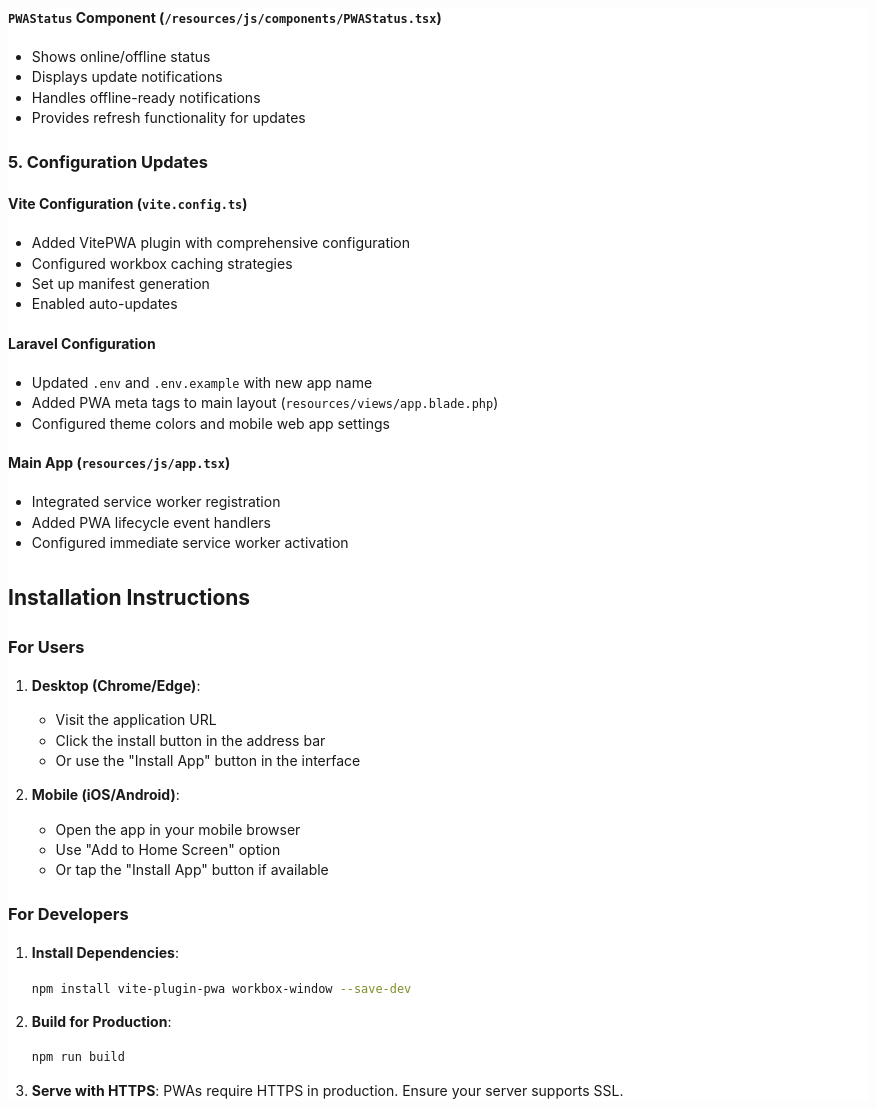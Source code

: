 #### `PWAStatus` Component (`/resources/js/components/PWAStatus.tsx`)
- Shows online/offline status
- Displays update notifications
- Handles offline-ready notifications
- Provides refresh functionality for updates

### 5. Configuration Updates

#### Vite Configuration (`vite.config.ts`)
- Added VitePWA plugin with comprehensive configuration
- Configured workbox caching strategies
- Set up manifest generation
- Enabled auto-updates

#### Laravel Configuration
- Updated `.env` and `.env.example` with new app name
- Added PWA meta tags to main layout (`resources/views/app.blade.php`)
- Configured theme colors and mobile web app settings

#### Main App (`resources/js/app.tsx`)
- Integrated service worker registration
- Added PWA lifecycle event handlers
- Configured immediate service worker activation

## Installation Instructions

### For Users
1. **Desktop (Chrome/Edge)**:
   - Visit the application URL
   - Click the install button in the address bar
   - Or use the "Install App" button in the interface

2. **Mobile (iOS/Android)**:
   - Open the app in your mobile browser
   - Use "Add to Home Screen" option
   - Or tap the "Install App" button if available

### For Developers
1. **Install Dependencies**:
   ```bash
   npm install vite-plugin-pwa workbox-window --save-dev
   ```

2. **Build for Production**:
   ```bash
   npm run build
   ```

3. **Serve with HTTPS**:
   PWAs require HTTPS in production. Ensure your server supports SSL.
